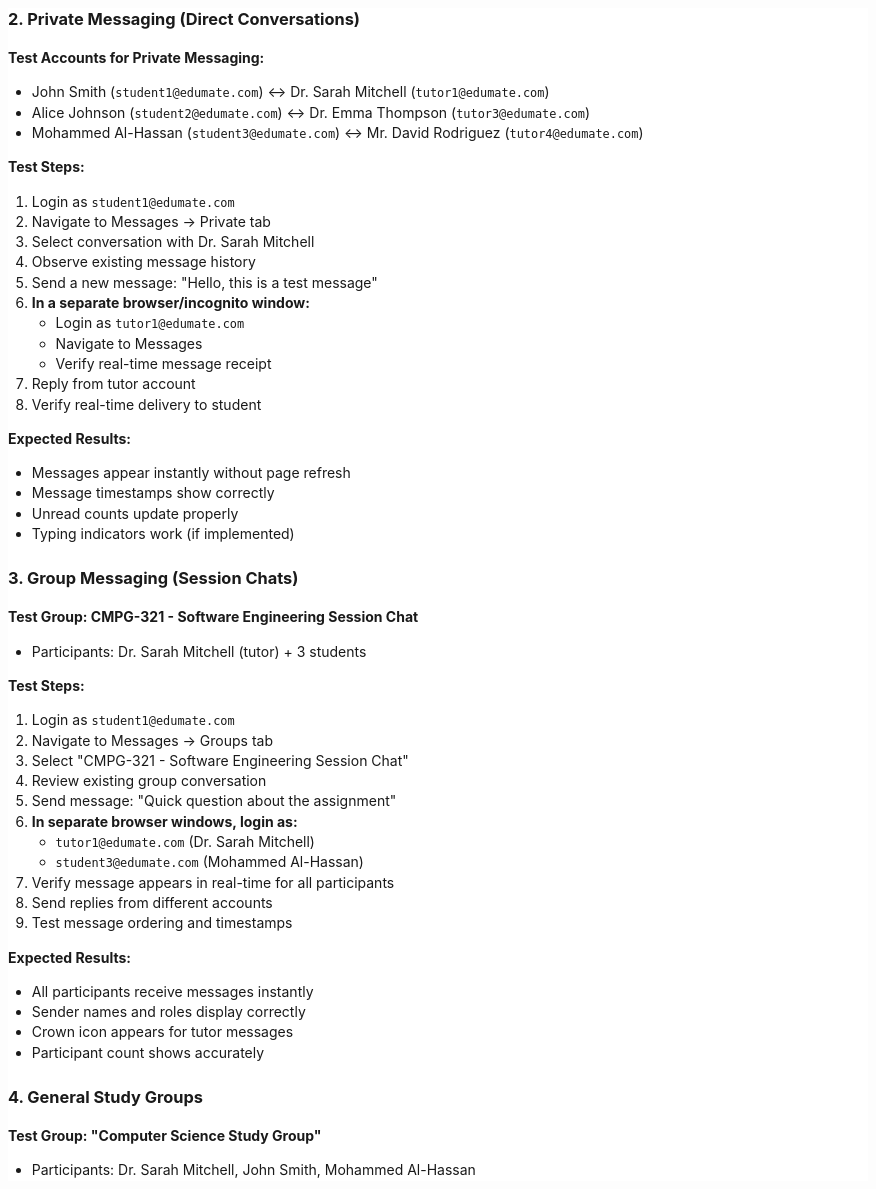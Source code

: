 ### 2. Private Messaging (Direct Conversations)

**Test Accounts for Private Messaging:**
- John Smith (`student1@edumate.com`) ↔ Dr. Sarah Mitchell (`tutor1@edumate.com`)
- Alice Johnson (`student2@edumate.com`) ↔ Dr. Emma Thompson (`tutor3@edumate.com`)
- Mohammed Al-Hassan (`student3@edumate.com`) ↔ Mr. David Rodriguez (`tutor4@edumate.com`)

**Test Steps:**
1. Login as `student1@edumate.com`
2. Navigate to Messages → Private tab
3. Select conversation with Dr. Sarah Mitchell
4. Observe existing message history
5. Send a new message: "Hello, this is a test message"
6. **In a separate browser/incognito window:**
   - Login as `tutor1@edumate.com`
   - Navigate to Messages
   - Verify real-time message receipt
7. Reply from tutor account
8. Verify real-time delivery to student

**Expected Results:**
- Messages appear instantly without page refresh
- Message timestamps show correctly
- Unread counts update properly
- Typing indicators work (if implemented)

### 3. Group Messaging (Session Chats)

**Test Group: CMPG-321 - Software Engineering Session Chat**
- Participants: Dr. Sarah Mitchell (tutor) + 3 students

**Test Steps:**
1. Login as `student1@edumate.com`
2. Navigate to Messages → Groups tab
3. Select "CMPG-321 - Software Engineering Session Chat"
4. Review existing group conversation
5. Send message: "Quick question about the assignment"
6. **In separate browser windows, login as:**
   - `tutor1@edumate.com` (Dr. Sarah Mitchell)
   - `student3@edumate.com` (Mohammed Al-Hassan)
7. Verify message appears in real-time for all participants
8. Send replies from different accounts
9. Test message ordering and timestamps

**Expected Results:**
- All participants receive messages instantly
- Sender names and roles display correctly
- Crown icon appears for tutor messages
- Participant count shows accurately

### 4. General Study Groups

**Test Group: "Computer Science Study Group"**
- Participants: Dr. Sarah Mitchell, John Smith, Mohammed Al-Hassan
